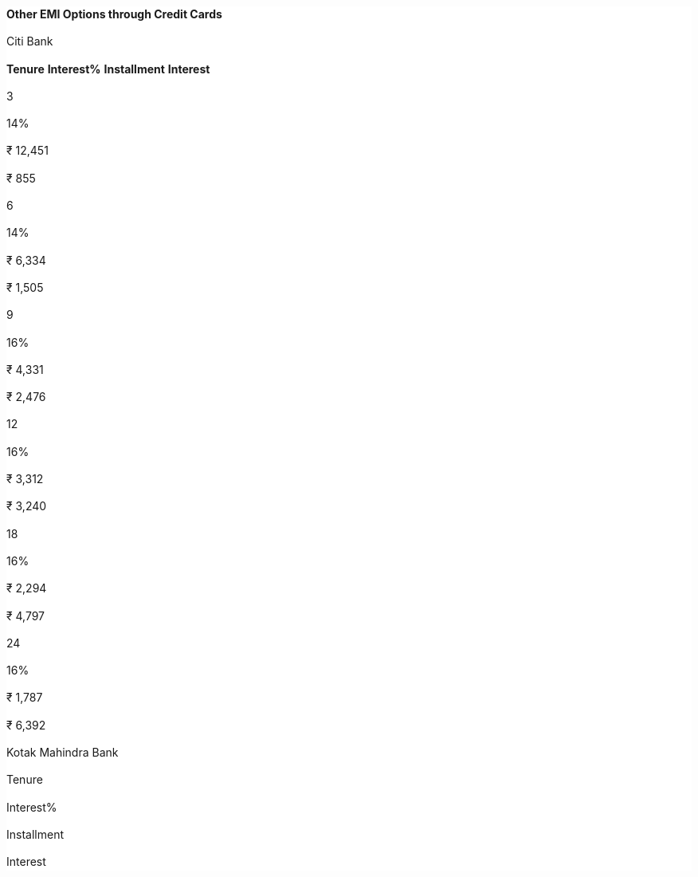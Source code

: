   
**Other EMI Options through Credit Cards**  
  

Citi Bank

**Tenure** **Interest%** **Installment** **Interest**

3

14%

₹ 12,451 

₹ 855 

6

14%

₹ 6,334 

₹ 1,505 

9

16%

₹ 4,331 

₹ 2,476 

12

16%

₹ 3,312 

₹ 3,240 

18

16%

₹ 2,294 

₹ 4,797 

24

16%

₹ 1,787 

₹ 6,392 

Kotak Mahindra Bank

Tenure

Interest%

Installment

Interest
